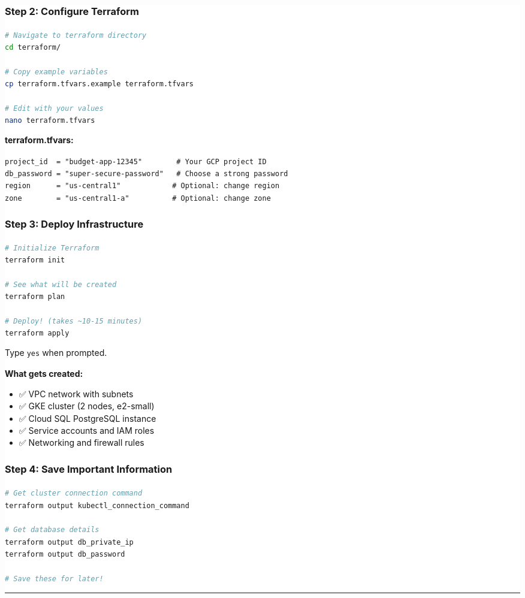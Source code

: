 ### Step 2: Configure Terraform

```bash
# Navigate to terraform directory
cd terraform/

# Copy example variables
cp terraform.tfvars.example terraform.tfvars

# Edit with your values
nano terraform.tfvars
```

**terraform.tfvars:**
```hcl
project_id  = "budget-app-12345"        # Your GCP project ID
db_password = "super-secure-password"   # Choose a strong password
region      = "us-central1"            # Optional: change region
zone        = "us-central1-a"          # Optional: change zone
```

### Step 3: Deploy Infrastructure

```bash
# Initialize Terraform
terraform init

# See what will be created
terraform plan

# Deploy! (takes ~10-15 minutes)
terraform apply
```

Type `yes` when prompted.

**What gets created:**
- ✅ VPC network with subnets
- ✅ GKE cluster (2 nodes, e2-small)
- ✅ Cloud SQL PostgreSQL instance
- ✅ Service accounts and IAM roles
- ✅ Networking and firewall rules

### Step 4: Save Important Information

```bash
# Get cluster connection command
terraform output kubectl_connection_command

# Get database details
terraform output db_private_ip
terraform output db_password

# Save these for later!
```

---